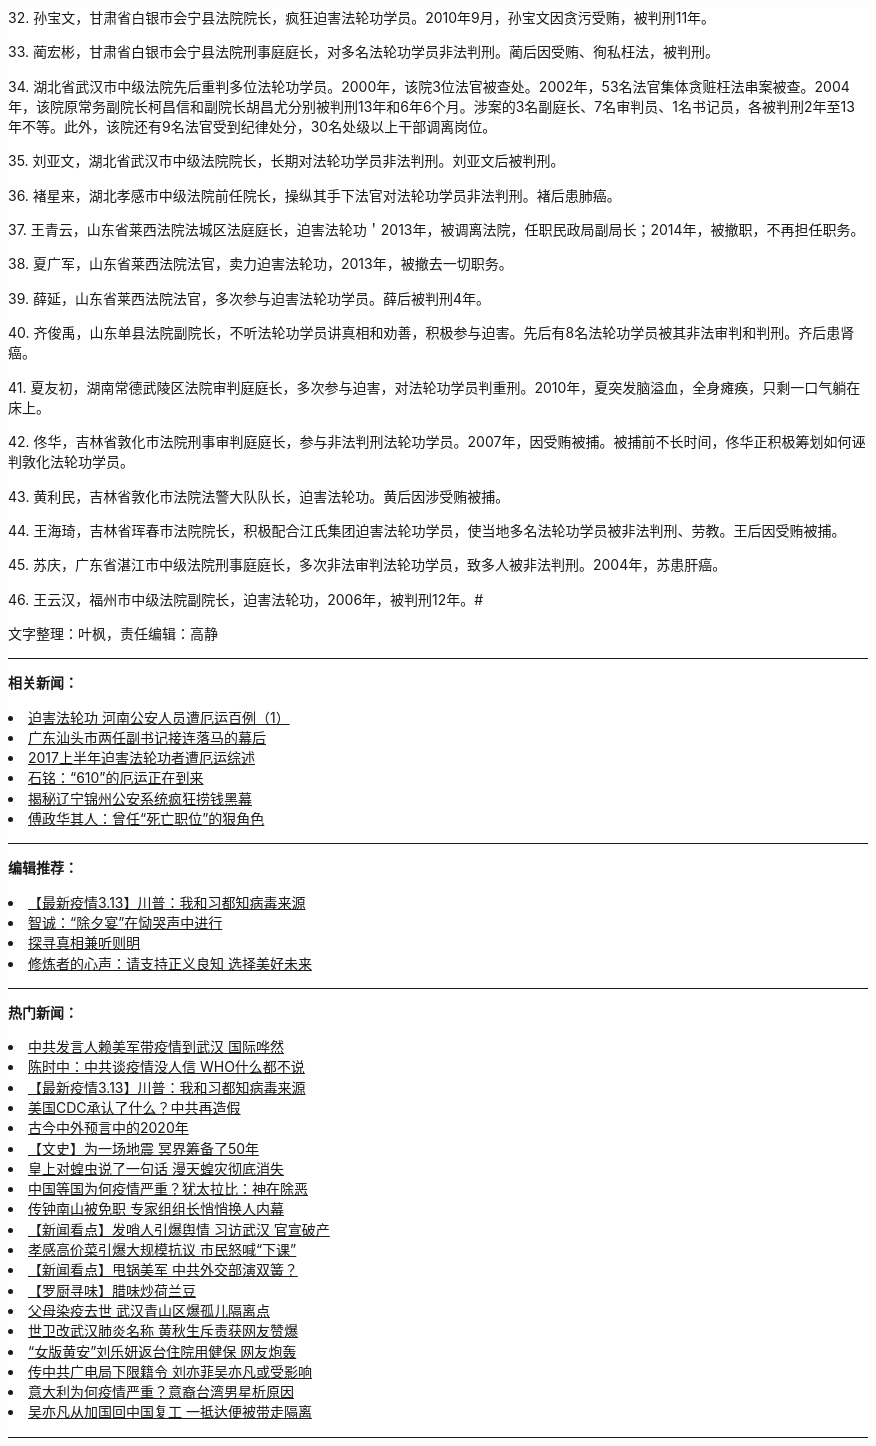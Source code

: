 <p>32. 孙宝文，甘肃省白银市会宁县法院院长，疯狂迫害法轮功学员。2010年9月，孙宝文因贪污受贿，被判刑11年。</p>
<p>33. 蔺宏彬，甘肃省白银市会宁县法院刑事庭庭长，对多名法轮功学员非法判刑。蔺后因受贿、徇私枉法，被判刑。</p>
<p>34. 湖北省武汉市中级法院先后重判多位法轮功学员。2000年，该院3位法官被查处。2002年，53名法官集体贪赃枉法串案被查。2004年，该院原常务副院长柯昌信和副院长胡昌尤分别被判刑13年和6年6个月。涉案的3名副庭长、7名审判员、1名书记员，各被判刑2年至13年不等。此外，该院还有9名法官受到纪律处分，30名处级以上干部调离岗位。</p>
<p>35. 刘亚文，湖北省武汉市中级法院院长，长期对法轮功学员非法判刑。刘亚文后被判刑。</p>
<p>36. 褚星来，湖北孝感市中级法院前任院长，操纵其手下法官对法轮功学员非法判刑。褚后患肺癌。</p>
<p>37. 王青云，山东省莱西法院法城区法庭庭长，迫害法轮功＇2013年，被调离法院，任职民政局副局长；2014年，被撤职，不再担任职务。</p>
<p>38. 夏广军，山东省莱西法院法官，卖力迫害法轮功，2013年，被撤去一切职务。</p>
<p>39. 薛延，山东省莱西法院法官，多次参与迫害法轮功学员。薛后被判刑4年。</p>
<p>40. 齐俊禹，山东单县法院副院长，不听法轮功学员讲真相和劝善，积极参与迫害。先后有8名法轮功学员被其非法审判和判刑。齐后患肾癌。</p>
<p>41. 夏友初，湖南常德武陵区法院审判庭庭长，多次参与迫害，对法轮功学员判重刑。2010年，夏突发脑溢血，全身瘫痪，只剩一口气躺在床上。</p>
<p>42. 佟华，吉林省敦化市法院刑事审判庭庭长，参与非法判刑法轮功学员。2007年，因受贿被捕。被捕前不长时间，佟华正积极筹划如何诬判敦化法轮功学员。</p>
<p>43. 黄利民，吉林省敦化市法院法警大队队长，迫害法轮功。黄后因涉受贿被捕。</p>
<p>44. 王海琦，吉林省珲春市法院院长，积极配合江氏集团迫害法轮功学员，使当地多名法轮功学员被非法判刑、劳教。王后因受贿被捕。</p>
<p>45. 苏庆，广东省湛江市中级法院刑事庭庭长，多次非法审判法轮功学员，致多人被非法判刑。2004年，苏患肝癌。</p>
<p>46. 王云汉，福州市中级法院副院长，迫害法轮功，2006年，被判刑12年。#</p>
<p>文字整理：叶枫，责任编辑：高静</p>

<hr>


<strong>相关新闻：</strong>
<li><a href="/gb/17/6/27/n9323306.md#1">迫害法轮功 河南公安人员遭厄运百例（1）</a></li>
<li><a href="/gb/17/8/22/n9553066.md#1">广东汕头市两任副书记接连落马的幕后</a></li>
<li><a href="/gb/17/7/31/n9482231.md#1">2017上半年迫害法轮功者遭厄运综述</a></li>
<li><a href="/gb/17/6/9/n9246976.md#1">石铭：“610”的厄运正在到来</a></li>
<li><a href="/gb/17/5/1/n9096434.md#1">揭秘辽宁锦州公安系统疯狂捞钱黑幕</a></li>
<li><a href="/gb/17/3/16/n8932795.md#1">傅政华其人：曾任“死亡职位”的狠角色</a></li>
<hr>


<strong>编辑推荐：</strong>
<li><a href="/gb/20/3/12/n11936755.md#1">【最新疫情3.13】川普：我和习都知病毒来源</a></li>
<li><a href="/gb/18/10/1/n10752911.md#1" target="_blank">智诚：“除夕宴”在恸哭声中进行</a></li><li><a href="/gb/11/6/17/n3289382.md?dfh#1" target="_blank">探寻真相兼听则明</a></li><li><a href="/gb/10/7/21/n2972092.md#1" target="_blank">修炼者的心声：请支持正义良知  选择美好未来</a></li>
<hr>

<strong>热门新闻：</strong>
<li><a href="/gb/20/3/12/n11936484.md#1">中共发言人赖美军带疫情到武汉 国际哗然</a></li>
<li><a href="/gb/20/3/13/n11937929.md#1">陈时中：中共谈疫情没人信 WHO什么都不说</a></li>
<li><a href="/gb/20/3/12/n11936755.md#1">【最新疫情3.13】川普：我和习都知病毒来源</a></li>
<li><a href="/gb/20/3/12/n11936666.md#1">美国CDC承认了什么？中共再造假</a></li>
<li><a href="/gb/20/2/18/n11877949.md#1">古今中外预言中的2020年</a></li>
<li><a href="/gb/20/3/5/n11918064.md#1">【文史】为一场地震 冥界筹备了50年</a></li>
<li><a href="/gb/20/3/6/n11920009.md#1">皇上对蝗虫说了一句话 漫天蝗灾彻底消失</a></li>
<li><a href="/gb/20/3/9/n11926997.md#1">中国等国为何疫情严重？犹太拉比：神在除恶</a></li>
<li><a href="/gb/20/3/12/n11934088.md#1">传钟南山被免职 专家组组长悄悄换人内幕</a></li>
<li><a href="/gb/20/3/12/n11936289.md#1">【新闻看点】发哨人引爆舆情 习访武汉 官宣破产</a></li>
<li><a href="/gb/20/3/12/n11936264.md#1">孝感高价菜引爆大规模抗议 市民怒喊“下课”</a></li>
<li><a href="/gb/20/3/13/n11938828.md#1">【新闻看点】甩锅美军 中共外交部演双簧？</a></li>
<li><a href="/gb/20/3/9/n11927966.md#1">【罗厨寻味】腊味炒荷兰豆</a></li>
<li><a href="/gb/20/3/13/n11938032.md#1">父母染疫去世 武汉青山区爆孤儿隔离点</a></li>
<li><a href="/gb/20/3/12/n11935159.md#1">世卫改武汉肺炎名称 黄秋生斥责获网友赞爆</a></li>
<li><a href="/gb/20/3/12/n11934318.md#1">“女版黄安”刘乐妍返台住院用健保 网友炮轰</a></li>
<li><a href="/gb/20/3/11/n11933566.md#1">传中共广电局下限籍令 刘亦菲吴亦凡或受影响</a></li>
<li><a href="/gb/20/3/12/n11936148.md#1">意大利为何疫情严重？意裔台湾男星析原因</a></li>
<li><a href="/gb/20/3/11/n11933325.md#1">吴亦凡从加国回中国复工 一抵达便被带走隔离</a></li>
<hr>
